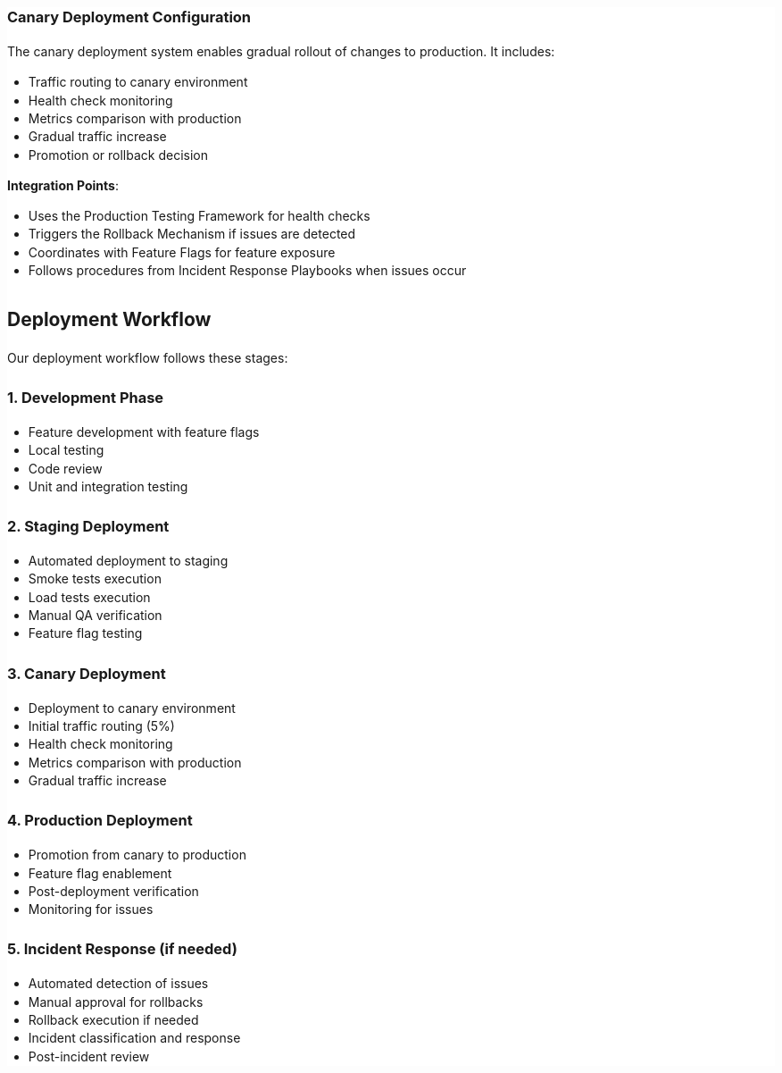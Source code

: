 ### Canary Deployment Configuration

The canary deployment system enables gradual rollout of changes to production. It includes:

- Traffic routing to canary environment
- Health check monitoring
- Metrics comparison with production
- Gradual traffic increase
- Promotion or rollback decision

**Integration Points**:
- Uses the Production Testing Framework for health checks
- Triggers the Rollback Mechanism if issues are detected
- Coordinates with Feature Flags for feature exposure
- Follows procedures from Incident Response Playbooks when issues occur

## Deployment Workflow

Our deployment workflow follows these stages:

### 1. Development Phase
- Feature development with feature flags
- Local testing
- Code review
- Unit and integration testing

### 2. Staging Deployment
- Automated deployment to staging
- Smoke tests execution
- Load tests execution
- Manual QA verification
- Feature flag testing

### 3. Canary Deployment
- Deployment to canary environment
- Initial traffic routing (5%)
- Health check monitoring
- Metrics comparison with production
- Gradual traffic increase

### 4. Production Deployment
- Promotion from canary to production
- Feature flag enablement
- Post-deployment verification
- Monitoring for issues

### 5. Incident Response (if needed)
- Automated detection of issues
- Manual approval for rollbacks
- Rollback execution if needed
- Incident classification and response
- Post-incident review
